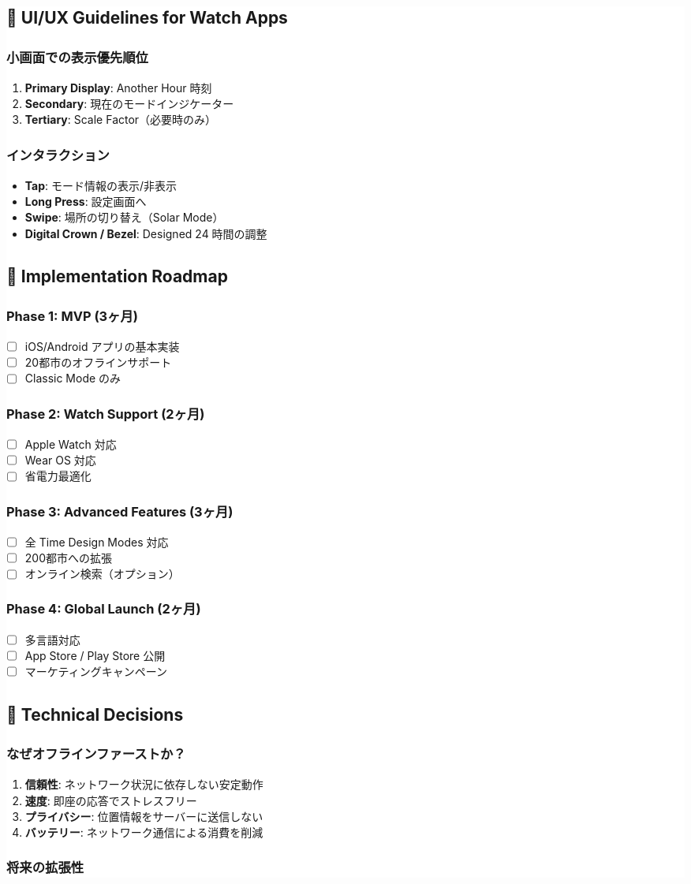 ## 🎨 UI/UX Guidelines for Watch Apps

### 小画面での表示優先順位

1. **Primary Display**: Another Hour 時刻
2. **Secondary**: 現在のモードインジケーター
3. **Tertiary**: Scale Factor（必要時のみ）

### インタラクション

- **Tap**: モード情報の表示/非表示
- **Long Press**: 設定画面へ
- **Swipe**: 場所の切り替え（Solar Mode）
- **Digital Crown / Bezel**: Designed 24 時間の調整

## 🚀 Implementation Roadmap

### Phase 1: MVP (3ヶ月)
- [ ] iOS/Android アプリの基本実装
- [ ] 20都市のオフラインサポート
- [ ] Classic Mode のみ

### Phase 2: Watch Support (2ヶ月)
- [ ] Apple Watch 対応
- [ ] Wear OS 対応
- [ ] 省電力最適化

### Phase 3: Advanced Features (3ヶ月)
- [ ] 全 Time Design Modes 対応
- [ ] 200都市への拡張
- [ ] オンライン検索（オプション）

### Phase 4: Global Launch (2ヶ月)
- [ ] 多言語対応
- [ ] App Store / Play Store 公開
- [ ] マーケティングキャンペーン

## 📝 Technical Decisions

### なぜオフラインファーストか？

1. **信頼性**: ネットワーク状況に依存しない安定動作
2. **速度**: 即座の応答でストレスフリー
3. **プライバシー**: 位置情報をサーバーに送信しない
4. **バッテリー**: ネットワーク通信による消費を削減

### 将来の拡張性
